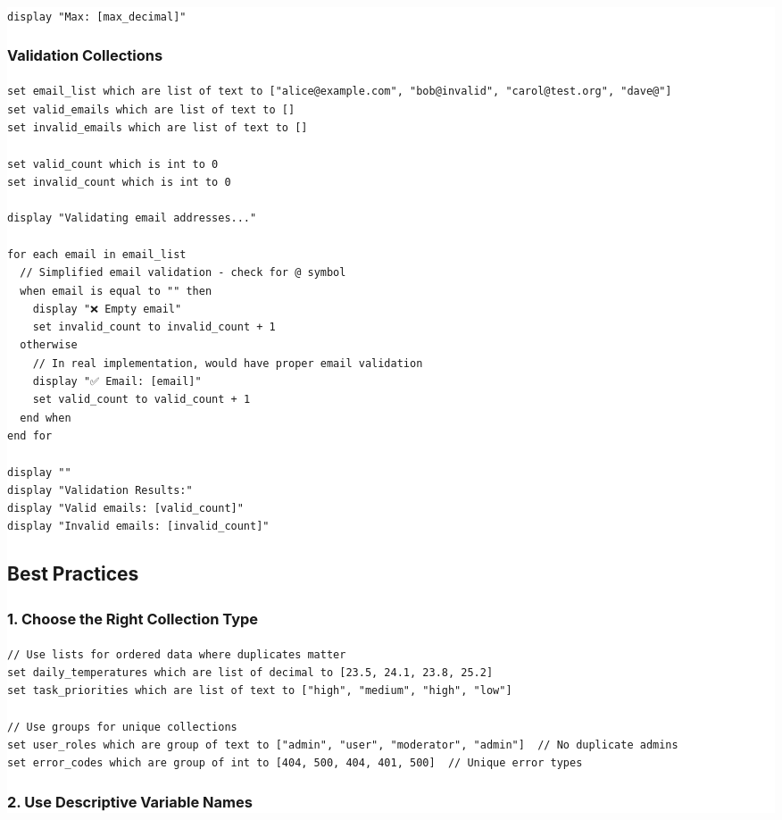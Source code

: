 ```roe
display "Max: [max_decimal]"
```

### Validation Collections

```roe
set email_list which are list of text to ["alice@example.com", "bob@invalid", "carol@test.org", "dave@"]
set valid_emails which are list of text to []
set invalid_emails which are list of text to []

set valid_count which is int to 0
set invalid_count which is int to 0

display "Validating email addresses..."

for each email in email_list
  // Simplified email validation - check for @ symbol
  when email is equal to "" then
    display "❌ Empty email"
    set invalid_count to invalid_count + 1
  otherwise
    // In real implementation, would have proper email validation
    display "✅ Email: [email]"
    set valid_count to valid_count + 1
  end when
end for

display ""
display "Validation Results:"
display "Valid emails: [valid_count]"
display "Invalid emails: [invalid_count]"
```

## Best Practices

### 1. Choose the Right Collection Type

```roe
// Use lists for ordered data where duplicates matter
set daily_temperatures which are list of decimal to [23.5, 24.1, 23.8, 25.2]
set task_priorities which are list of text to ["high", "medium", "high", "low"]

// Use groups for unique collections
set user_roles which are group of text to ["admin", "user", "moderator", "admin"]  // No duplicate admins
set error_codes which are group of int to [404, 500, 404, 401, 500]  // Unique error types
```

### 2. Use Descriptive Variable Names
